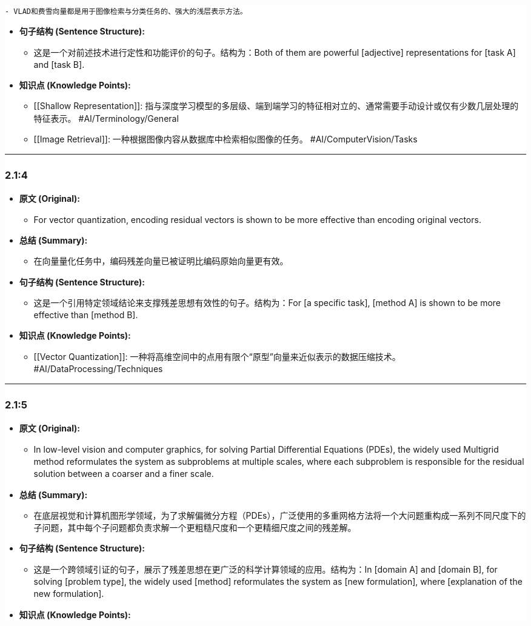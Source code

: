     - VLAD和费雪向量都是用于图像检索与分类任务的、强大的浅层表示方法。
        
- **句子结构 (Sentence Structure):**
    
    - 这是一个对前述技术进行定性和功能评价的句子。结构为：Both of them are powerful [adjective] representations for [task A] and [task B].
        
- **知识点 (Knowledge Points):**
    
    - [[Shallow Representation]]: 指与深度学习模型的多层级、端到端学习的特征相对立的、通常需要手动设计或仅有少数几层处理的特征表示。 #AI/Terminology/General
        
    - [[Image Retrieval]]: 一种根据图像内容从数据库中检索相似图像的任务。 #AI/ComputerVision/Tasks
        

---

### **2.1:4**

- **原文 (Original):**
    
    - For vector quantization, encoding residual vectors is shown to be more effective than encoding original vectors.
        
- **总结 (Summary):**
    
    - 在向量量化任务中，编码残差向量已被证明比编码原始向量更有效。
        
- **句子结构 (Sentence Structure):**
    
    - 这是一个引用特定领域结论来支撑残差思想有效性的句子。结构为：For [a specific task], [method A] is shown to be more effective than [method B].
        
- **知识点 (Knowledge Points):**
    
    - [[Vector Quantization]]: 一种将高维空间中的点用有限个“原型”向量来近似表示的数据压缩技术。 #AI/DataProcessing/Techniques
        

---

### **2.1:5**

- **原文 (Original):**
    
    - In low-level vision and computer graphics, for solving Partial Differential Equations (PDEs), the widely used Multigrid method reformulates the system as subproblems at multiple scales, where each subproblem is responsible for the residual solution between a coarser and a finer scale.
        
- **总结 (Summary):**
    
    - 在底层视觉和计算机图形学领域，为了求解偏微分方程（PDEs），广泛使用的多重网格方法将一个大问题重构成一系列不同尺度下的子问题，其中每个子问题都负责求解一个更粗糙尺度和一个更精细尺度之间的残差解。
        
- **句子结构 (Sentence Structure):**
    
    - 这是一个跨领域引证的句子，展示了残差思想在更广泛的科学计算领域的应用。结构为：In [domain A] and [domain B], for solving [problem type], the widely used [method] reformulates the system as [new formulation], where [explanation of the new formulation].
        
- **知识点 (Knowledge Points):**
    